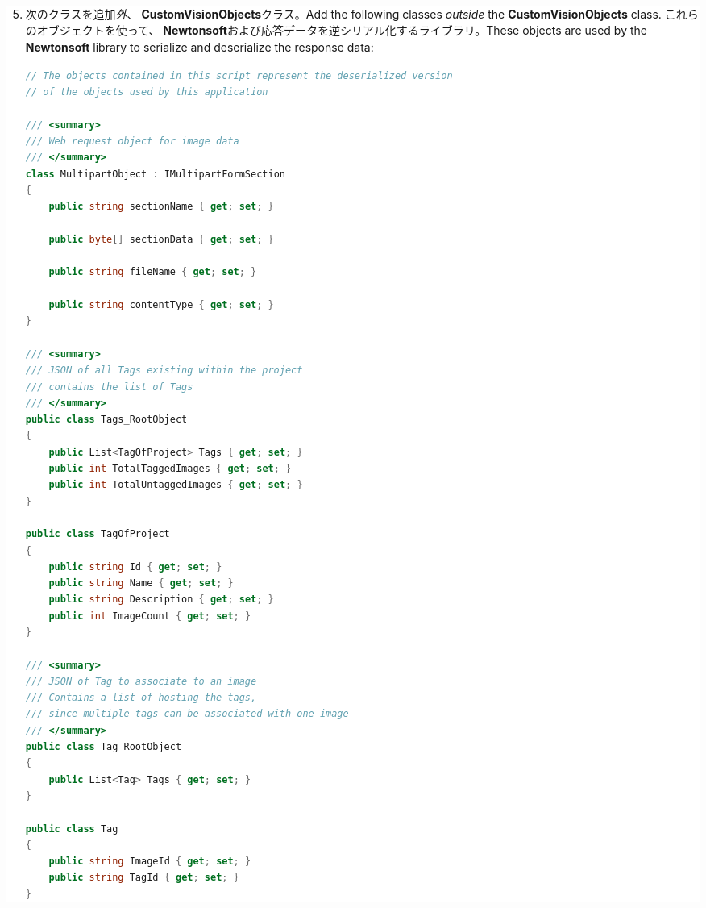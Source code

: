 5.  <span data-ttu-id="c1a8e-319">次のクラスを追加*外*、 **CustomVisionObjects**クラス。</span><span class="sxs-lookup"><span data-stu-id="c1a8e-319">Add the following classes *outside* the **CustomVisionObjects** class.</span></span> <span data-ttu-id="c1a8e-320">これらのオブジェクトを使って、 **Newtonsoft**および応答データを逆シリアル化するライブラリ。</span><span class="sxs-lookup"><span data-stu-id="c1a8e-320">These objects are used by the **Newtonsoft** library to serialize and deserialize the response data:</span></span>

    ```csharp
    // The objects contained in this script represent the deserialized version
    // of the objects used by this application 

    /// <summary>
    /// Web request object for image data
    /// </summary>
    class MultipartObject : IMultipartFormSection
    {
        public string sectionName { get; set; }

        public byte[] sectionData { get; set; }

        public string fileName { get; set; }

        public string contentType { get; set; }
    }

    /// <summary>
    /// JSON of all Tags existing within the project
    /// contains the list of Tags
    /// </summary> 
    public class Tags_RootObject
    {
        public List<TagOfProject> Tags { get; set; }
        public int TotalTaggedImages { get; set; }
        public int TotalUntaggedImages { get; set; }
    }

    public class TagOfProject
    {
        public string Id { get; set; }
        public string Name { get; set; }
        public string Description { get; set; }
        public int ImageCount { get; set; }
    }

    /// <summary>
    /// JSON of Tag to associate to an image
    /// Contains a list of hosting the tags,
    /// since multiple tags can be associated with one image
    /// </summary> 
    public class Tag_RootObject
    {
        public List<Tag> Tags { get; set; }
    }

    public class Tag
    {
        public string ImageId { get; set; }
        public string TagId { get; set; }
    }
